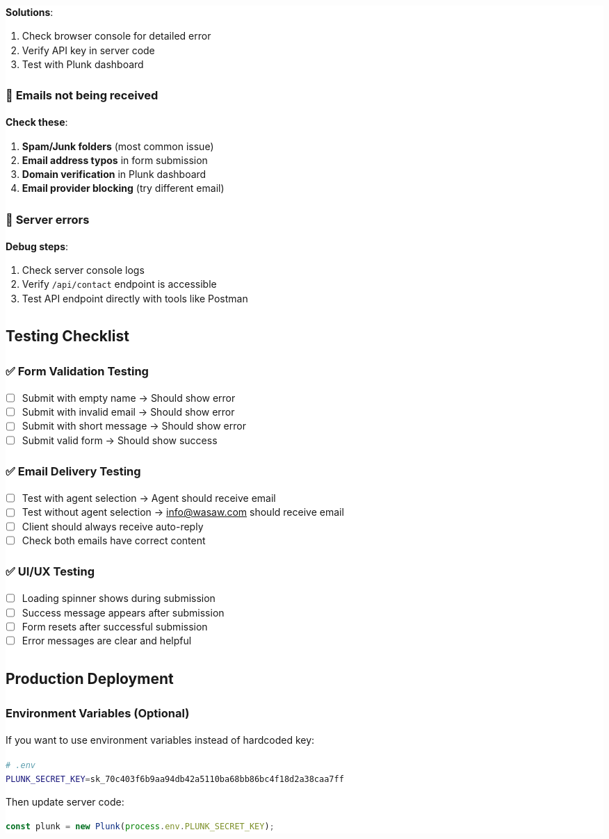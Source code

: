 **Solutions**:
1. Check browser console for detailed error
2. Verify API key in server code
3. Test with Plunk dashboard

### 📧 **Emails not being received**
**Check these**:
1. **Spam/Junk folders** (most common issue)
2. **Email address typos** in form submission
3. **Domain verification** in Plunk dashboard
4. **Email provider blocking** (try different email)

### 🔧 **Server errors**
**Debug steps**:
1. Check server console logs
2. Verify `/api/contact` endpoint is accessible
3. Test API endpoint directly with tools like Postman

## Testing Checklist

### ✅ **Form Validation Testing**
- [ ] Submit with empty name → Should show error
- [ ] Submit with invalid email → Should show error
- [ ] Submit with short message → Should show error
- [ ] Submit valid form → Should show success

### ✅ **Email Delivery Testing**
- [ ] Test with agent selection → Agent should receive email
- [ ] Test without agent selection → info@wasaw.com should receive email
- [ ] Client should always receive auto-reply
- [ ] Check both emails have correct content

### ✅ **UI/UX Testing**
- [ ] Loading spinner shows during submission
- [ ] Success message appears after submission
- [ ] Form resets after successful submission
- [ ] Error messages are clear and helpful

## Production Deployment

### Environment Variables (Optional)
If you want to use environment variables instead of hardcoded key:

```bash
# .env
PLUNK_SECRET_KEY=sk_70c403f6b9aa94db42a5110ba68bb86bc4f18d2a38caa7ff
```

Then update server code:
```javascript
const plunk = new Plunk(process.env.PLUNK_SECRET_KEY);
```

